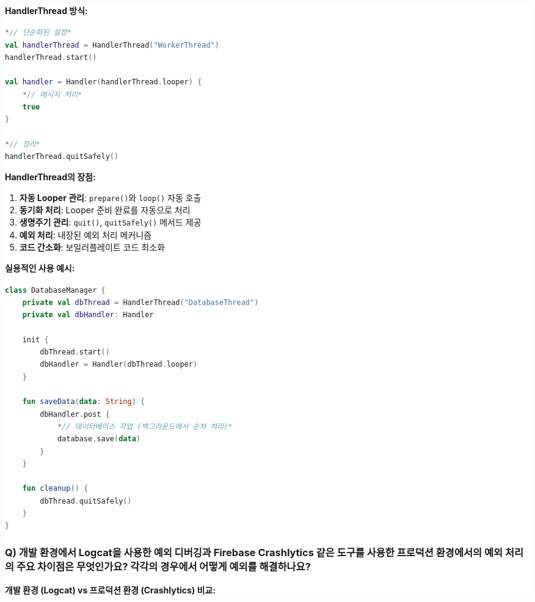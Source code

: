 **HandlerThread 방식:**

```kotlin
*// 단순화된 설정*
val handlerThread = HandlerThread("WorkerThread")
handlerThread.start()

val handler = Handler(handlerThread.looper) {
    *// 메시지 처리*
    true
}

*// 정리*
handlerThread.quitSafely()
```

**HandlerThread의 장점:**

1. **자동 Looper 관리**: `prepare()`와 `loop()` 자동 호출
2. **동기화 처리**: Looper 준비 완료를 자동으로 처리
3. **생명주기 관리**: `quit()`, `quitSafely()` 메서드 제공
4. **예외 처리**: 내장된 예외 처리 메커니즘
5. **코드 간소화**: 보일러플레이트 코드 최소화

**실용적인 사용 예시:**

```kotlin
class DatabaseManager {
    private val dbThread = HandlerThread("DatabaseThread")
    private val dbHandler: Handler
    
    init {
        dbThread.start()
        dbHandler = Handler(dbThread.looper)
    }
    
    fun saveData(data: String) {
        dbHandler.post {
            *// 데이터베이스 작업 (백그라운드에서 순차 처리)*
            database.save(data)
        }
    }
    
    fun cleanup() {
        dbThread.quitSafely()
    }
}
```

### Q) 개발 환경에서 Logcat을 사용한 예외 디버깅과 Firebase Crashlytics 같은 도구를 사용한 프로덕션 환경에서의 예외 처리의 주요 차이점은 무엇인가요? 각각의 경우에서 어떻게 예외를 해결하나요?

**개발 환경 (Logcat) vs 프로덕션 환경 (Crashlytics) 비교:**
